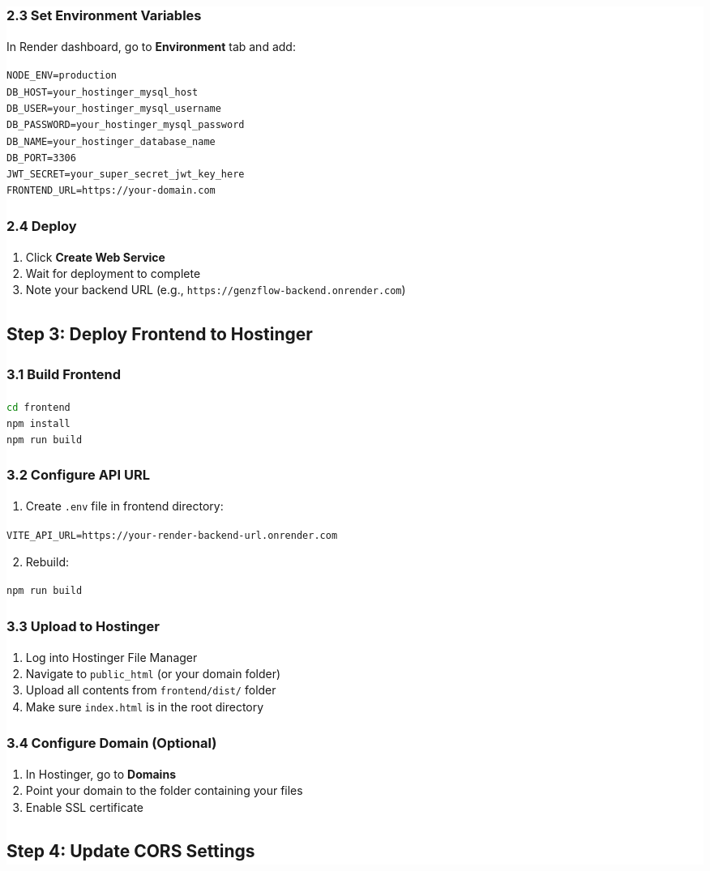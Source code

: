 ### 2.3 Set Environment Variables
In Render dashboard, go to **Environment** tab and add:

```
NODE_ENV=production
DB_HOST=your_hostinger_mysql_host
DB_USER=your_hostinger_mysql_username
DB_PASSWORD=your_hostinger_mysql_password
DB_NAME=your_hostinger_database_name
DB_PORT=3306
JWT_SECRET=your_super_secret_jwt_key_here
FRONTEND_URL=https://your-domain.com
```

### 2.4 Deploy
1. Click **Create Web Service**
2. Wait for deployment to complete
3. Note your backend URL (e.g., `https://genzflow-backend.onrender.com`)

## Step 3: Deploy Frontend to Hostinger

### 3.1 Build Frontend
```bash
cd frontend
npm install
npm run build
```

### 3.2 Configure API URL
1. Create `.env` file in frontend directory:
```
VITE_API_URL=https://your-render-backend-url.onrender.com
```

2. Rebuild:
```bash
npm run build
```

### 3.3 Upload to Hostinger
1. Log into Hostinger File Manager
2. Navigate to `public_html` (or your domain folder)
3. Upload all contents from `frontend/dist/` folder
4. Make sure `index.html` is in the root directory

### 3.4 Configure Domain (Optional)
1. In Hostinger, go to **Domains**
2. Point your domain to the folder containing your files
3. Enable SSL certificate

## Step 4: Update CORS Settings
